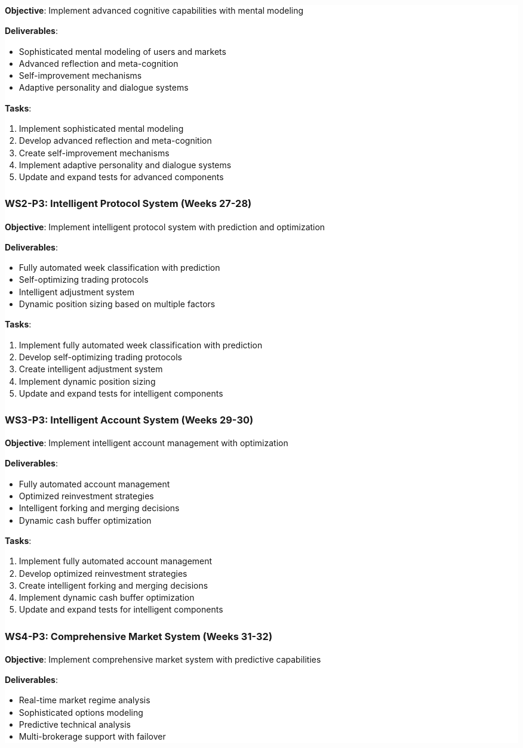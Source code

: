 **Objective**: Implement advanced cognitive capabilities with mental modeling

**Deliverables**:
- Sophisticated mental modeling of users and markets
- Advanced reflection and meta-cognition
- Self-improvement mechanisms
- Adaptive personality and dialogue systems

**Tasks**:
1. Implement sophisticated mental modeling
2. Develop advanced reflection and meta-cognition
3. Create self-improvement mechanisms
4. Implement adaptive personality and dialogue systems
5. Update and expand tests for advanced components

### WS2-P3: Intelligent Protocol System (Weeks 27-28)

**Objective**: Implement intelligent protocol system with prediction and optimization

**Deliverables**:
- Fully automated week classification with prediction
- Self-optimizing trading protocols
- Intelligent adjustment system
- Dynamic position sizing based on multiple factors

**Tasks**:
1. Implement fully automated week classification with prediction
2. Develop self-optimizing trading protocols
3. Create intelligent adjustment system
4. Implement dynamic position sizing
5. Update and expand tests for intelligent components

### WS3-P3: Intelligent Account System (Weeks 29-30)

**Objective**: Implement intelligent account management with optimization

**Deliverables**:
- Fully automated account management
- Optimized reinvestment strategies
- Intelligent forking and merging decisions
- Dynamic cash buffer optimization

**Tasks**:
1. Implement fully automated account management
2. Develop optimized reinvestment strategies
3. Create intelligent forking and merging decisions
4. Implement dynamic cash buffer optimization
5. Update and expand tests for intelligent components

### WS4-P3: Comprehensive Market System (Weeks 31-32)

**Objective**: Implement comprehensive market system with predictive capabilities

**Deliverables**:
- Real-time market regime analysis
- Sophisticated options modeling
- Predictive technical analysis
- Multi-brokerage support with failover
